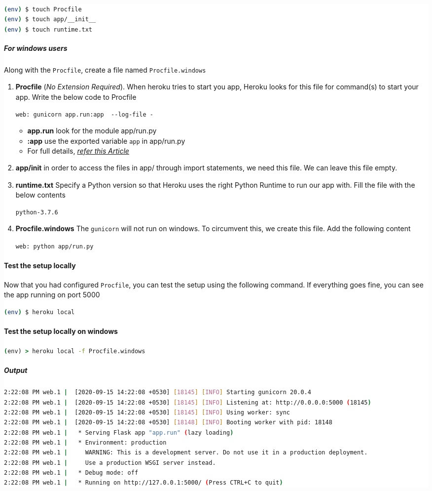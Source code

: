 ```bash
(env) $ touch Procfile
(env) $ touch app/__init__
(env) $ touch runtime.txt
```

##### For windows users

Along with the ```Procfile```, create a file named ```Procfile.windows```

1. **Procfile** (_No Extension Required_). When heroku tries to start you app, Heroku looks for this file for command(s) to start your app. Write the below code to Procfile

    ```text
    web: gunicorn app.run:app  --log-file -
    ```

    - **app.run** look for the module app/run.py
    - **:app** use the exported variable ```app``` in app/run.py
    - For full details, _[refer this Article](https://devcenter.heroku.com/articles/python-gunicorn)_

2. **app/__init__** in order to access the files in app/ through import statements, we need this file. We can leave this file empty.
3. **runtime.txt** Specify a Python version so that Heroku uses the right Python Runtime to run our app with. Fill the file with the below contents

    ```text
    python-3.7.6
    ```

4. **Procfile.windows** The ```gunicorn``` will not run on windows. To circumvent this, we create this file. Add the following content

    ```text
    web: python app/run.py
    ```

#### Test the setup locally

Now that you had configured ```Procfile```, you can test the setup using the following command. If everything goes fine, you can see the app running on port 5000

```bash
(env) $ heroku local
```

#### Test the setup locally on windows

```bat
(env) > heroku local -f Procfile.windows
```

##### Output

```bash
2:22:08 PM web.1 |  [2020-09-15 14:22:08 +0530] [18145] [INFO] Starting gunicorn 20.0.4
2:22:08 PM web.1 |  [2020-09-15 14:22:08 +0530] [18145] [INFO] Listening at: http://0.0.0.0:5000 (18145)
2:22:08 PM web.1 |  [2020-09-15 14:22:08 +0530] [18145] [INFO] Using worker: sync
2:22:08 PM web.1 |  [2020-09-15 14:22:08 +0530] [18148] [INFO] Booting worker with pid: 18148
2:22:08 PM web.1 |   * Serving Flask app "app.run" (lazy loading)
2:22:08 PM web.1 |   * Environment: production
2:22:08 PM web.1 |     WARNING: This is a development server. Do not use it in a production deployment.
2:22:08 PM web.1 |     Use a production WSGI server instead.
2:22:08 PM web.1 |   * Debug mode: off
2:22:08 PM web.1 |   * Running on http://127.0.0.1:5000/ (Press CTRL+C to quit)
```
